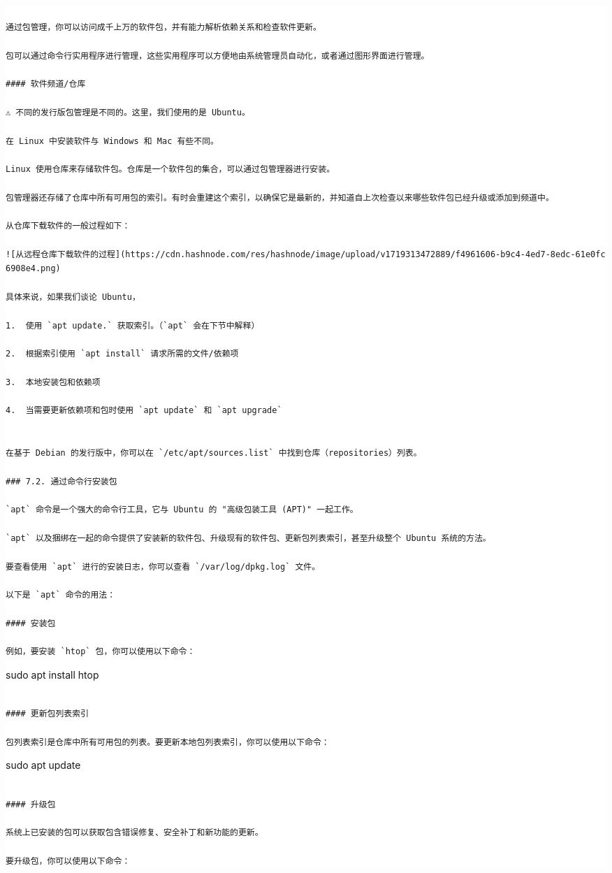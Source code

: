 ```

通过包管理，你可以访问成千上万的软件包，并有能力解析依赖关系和检查软件更新。

包可以通过命令行实用程序进行管理，这些实用程序可以方便地由系统管理员自动化，或者通过图形界面进行管理。

#### 软件频道/仓库

⚠️ 不同的发行版包管理是不同的。这里，我们使用的是 Ubuntu。

在 Linux 中安装软件与 Windows 和 Mac 有些不同。

Linux 使用仓库来存储软件包。仓库是一个软件包的集合，可以通过包管理器进行安装。

包管理器还存储了仓库中所有可用包的索引。有时会重建这个索引，以确保它是最新的，并知道自上次检查以来哪些软件包已经升级或添加到频道中。

从仓库下载软件的一般过程如下：

![从远程仓库下载软件的过程](https://cdn.hashnode.com/res/hashnode/image/upload/v1719313472889/f4961606-b9c4-4ed7-8edc-61e0fc6908e4.png)

具体来说，如果我们谈论 Ubuntu，

1.  使用 `apt update.` 获取索引。（`apt` 会在下节中解释）
    
2.  根据索引使用 `apt install` 请求所需的文件/依赖项
    
3.  本地安装包和依赖项
    
4.  当需要更新依赖项和包时使用 `apt update` 和 `apt upgrade`
    

在基于 Debian 的发行版中，你可以在 `/etc/apt/sources.list` 中找到仓库（repositories）列表。

### 7.2. 通过命令行安装包

`apt` 命令是一个强大的命令行工具，它与 Ubuntu 的 "高级包装工具 (APT)" 一起工作。

`apt` 以及捆绑在一起的命令提供了安装新的软件包、升级现有的软件包、更新包列表索引，甚至升级整个 Ubuntu 系统的方法。

要查看使用 `apt` 进行的安装日志，你可以查看 `/var/log/dpkg.log` 文件。

以下是 `apt` 命令的用法：

#### 安装包

例如，要安装 `htop` 包，你可以使用以下命令：

```
sudo apt install htop
```

#### 更新包列表索引

包列表索引是仓库中所有可用包的列表。要更新本地包列表索引，你可以使用以下命令：

```
sudo apt update
```

#### 升级包

系统上已安装的包可以获取包含错误修复、安全补丁和新功能的更新。

要升级包，你可以使用以下命令：
```